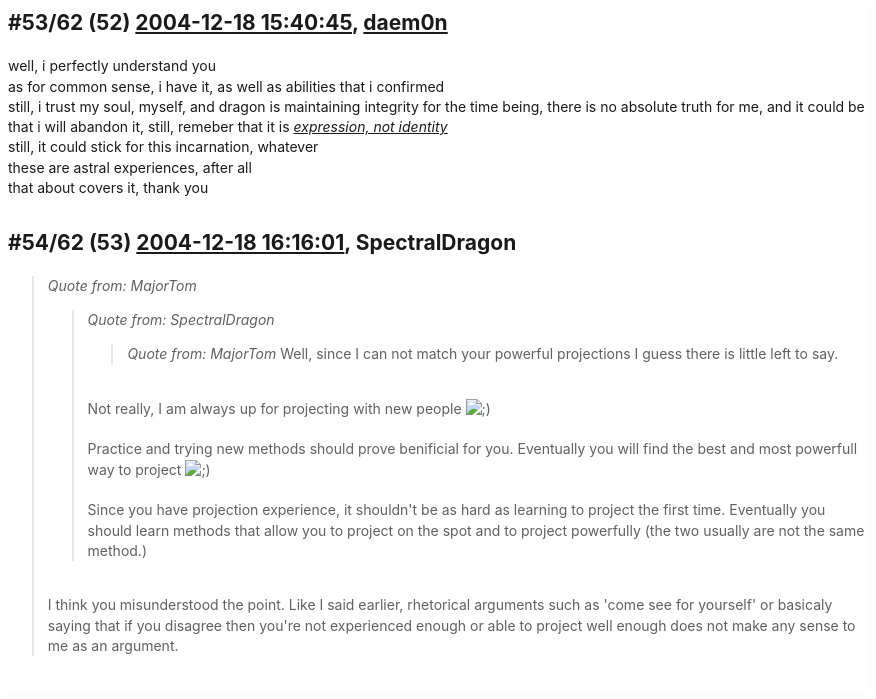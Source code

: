 ## \#53/62 (52) [2004-12-18 15:40:45](https://www.astralpulse.com/forums/index.php?msg=138671), [daem0n](https://www.astralpulse.com/forums/profile/?u=6303)  ##
<section>
well, i perfectly understand you
<br>
as for common sense, i have it, as well as abilities that i confirmed
<br>
still, i trust my soul, myself, and dragon is maintaining integrity for the time being, there is no absolute truth for me, and it could be that i will abandon it, still, remeber that it is
<u>
 <i>
  expression, not identity
 </i>
</u>
<br>
still, it could stick for this incarnation, whatever
<br>
these are astral experiences, after all
<br>
that about covers it, thank you
</section>

## \#54/62 (53) [2004-12-18 16:16:01](https://www.astralpulse.com/forums/index.php?msg=138682), SpectralDragon  ##
<section>
<blockquote class="bbc_standard_quote">
 <cite>
  Quote from: MajorTom
 </cite>
 <blockquote class="bbc_alternate_quote">
  <cite>
   Quote from: SpectralDragon
  </cite>
  <blockquote class="bbc_standard_quote">
   <cite>
    Quote from: MajorTom
   </cite>
   Well, since I can not match your powerful projections I guess there is little left to say.
  </blockquote>
  <br>
  Not really, I am always up for projecting with new people
  <img alt=";)" class="smiley" src="https://www.astralpulse.com/forums/Smileys/fugue/wink.png" title="Wink"/>
  <br>
  <br>
  Practice and trying new methods should prove benificial for you. Eventually you will find the best and most powerfull way to project
  <img alt=";)" class="smiley" src="https://www.astralpulse.com/forums/Smileys/fugue/wink.png" title="Wink"/>
  <br>
  <br>
  Since you have projection experience, it shouldn't be as hard as learning to project the first time. Eventually you should learn methods that allow you to project on the spot and to project powerfully (the two usually are not the same method.)
 </blockquote>
 <br>
 I think you misunderstood the point. Like I said earlier, rhetorical arguments such as 'come see for yourself' or basicaly saying that if you disagree then you're not experienced enough or able to project well enough does not make any sense to me as an argument.
 <br>
</blockquote>
<br>